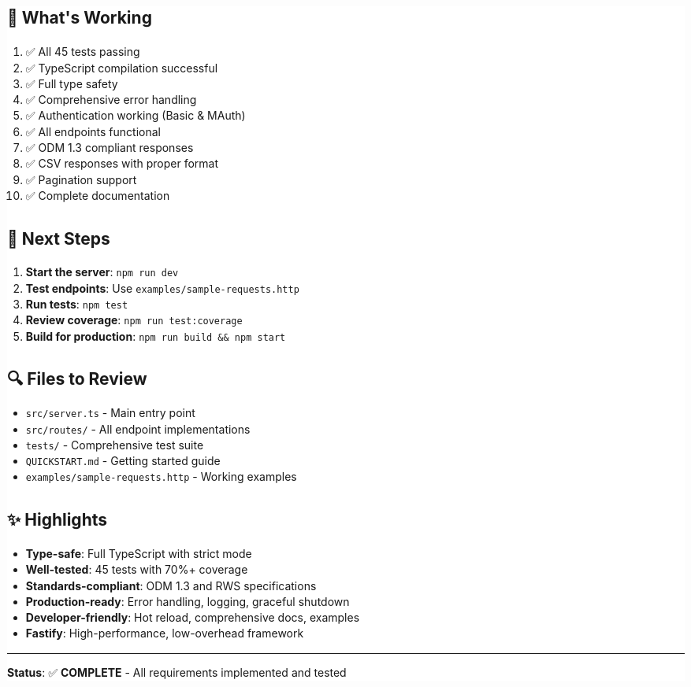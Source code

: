 ## 🎉 What's Working

1. ✅ All 45 tests passing
2. ✅ TypeScript compilation successful
3. ✅ Full type safety
4. ✅ Comprehensive error handling
5. ✅ Authentication working (Basic & MAuth)
6. ✅ All endpoints functional
7. ✅ ODM 1.3 compliant responses
8. ✅ CSV responses with proper format
9. ✅ Pagination support
10. ✅ Complete documentation

## 📖 Next Steps

1. **Start the server**: `npm run dev`
2. **Test endpoints**: Use `examples/sample-requests.http`
3. **Run tests**: `npm test`
4. **Review coverage**: `npm run test:coverage`
5. **Build for production**: `npm run build && npm start`

## 🔍 Files to Review

- `src/server.ts` - Main entry point
- `src/routes/` - All endpoint implementations
- `tests/` - Comprehensive test suite
- `QUICKSTART.md` - Getting started guide
- `examples/sample-requests.http` - Working examples

## ✨ Highlights

- **Type-safe**: Full TypeScript with strict mode
- **Well-tested**: 45 tests with 70%+ coverage
- **Standards-compliant**: ODM 1.3 and RWS specifications
- **Production-ready**: Error handling, logging, graceful shutdown
- **Developer-friendly**: Hot reload, comprehensive docs, examples
- **Fastify**: High-performance, low-overhead framework

---

**Status**: ✅ **COMPLETE** - All requirements implemented and tested

